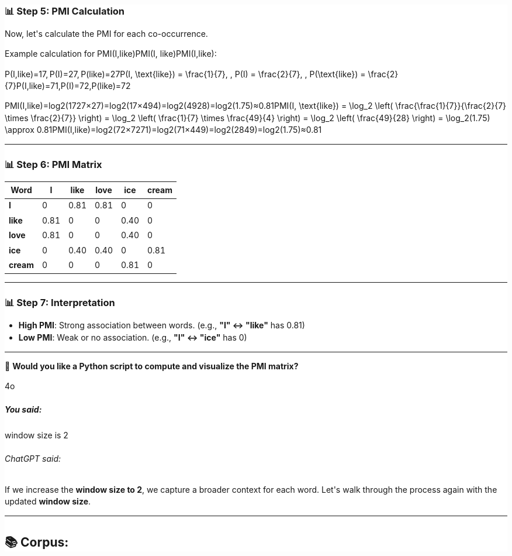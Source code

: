 ### 📊 **Step 5: PMI Calculation**

Now, let's calculate the PMI for each co-occurrence.

Example calculation for PMI(I,like)PMI(I, like)PMI(I,like):

P(I,like)=17, P(I)=27, P(like)=27P(I, \text{like}) = \frac{1}{7}, \, P(I) = \frac{2}{7}, \, P(\text{like}) = \frac{2}{7}P(I,like)=71,P(I)=72,P(like)=72

PMI(I,like)=log⁡2(1727×27)=log⁡2(17×494)=log⁡2(4928)=log⁡2(1.75)≈0.81PMI(I, \text{like}) = \log_2 \left( \frac{\frac{1}{7}}{\frac{2}{7} \times \frac{2}{7}} \right) = \log_2 \left( \frac{1}{7} \times \frac{49}{4} \right) = \log_2 \left( \frac{49}{28} \right) = \log_2(1.75) \approx 0.81PMI(I,like)=log2(72×7271)=log2(71×449)=log2(2849)=log2(1.75)≈0.81

------

### 📊 **Step 6: PMI Matrix**

| Word      | I    | like | love | ice  | cream |
| --------- | ---- | ---- | ---- | ---- | ----- |
| **I**     | 0    | 0.81 | 0.81 | 0    | 0     |
| **like**  | 0.81 | 0    | 0    | 0.40 | 0     |
| **love**  | 0.81 | 0    | 0    | 0.40 | 0     |
| **ice**   | 0    | 0.40 | 0.40 | 0    | 0.81  |
| **cream** | 0    | 0    | 0    | 0.81 | 0     |

------

### 📊 **Step 7: Interpretation**

- **High PMI**: Strong association between words. (e.g., **"I" ↔ "like"** has 0.81)
- **Low PMI**: Weak or no association. (e.g., **"I" ↔ "ice"** has 0)

------

🎯 **Would you like a Python script to compute and visualize the PMI matrix?**

4o

##### You said:

window size is 2

###### ChatGPT said:

If we increase the **window size to 2**, we capture a broader context for each word. Let's walk through the process again with the updated **window size**.

------

## 📚 **Corpus:**
